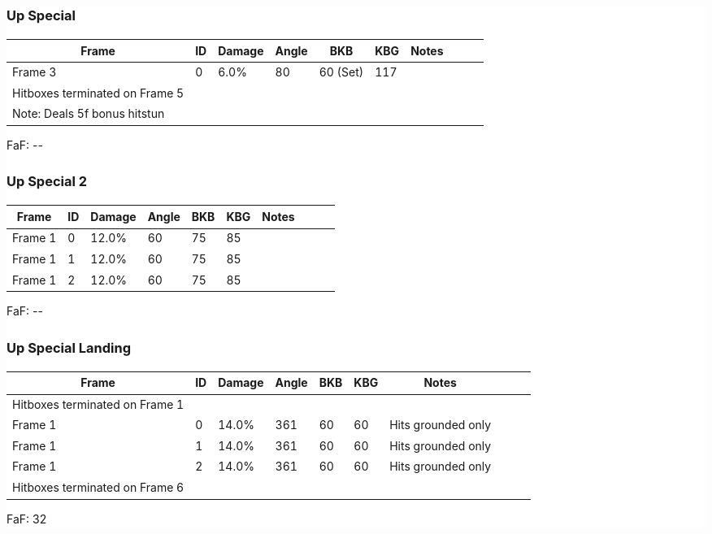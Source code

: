 

### Up Special 
|Frame|ID|Damage|Angle|BKB|KBG|Notes| | | |
|-|-|-|-|-|-|-|-|-|-|
|Frame 3| 0|  6.0%|  80|  60 (Set)|  117|
|Hitboxes terminated on Frame 5|
|Note: Deals 5f bonus hitstun|


FaF: --







### Up Special 2
|Frame|ID|Damage|Angle|BKB|KBG|Notes| | | |
|-|-|-|-|-|-|-|-|-|-|
|Frame 1| 0|  12.0%|  60|  75|  85|
|Frame 1| 1|  12.0%|  60|  75|  85|
|Frame 1| 2|  12.0%|  60|  75|  85|


FaF: --







### Up Special Landing
|Frame|ID|Damage|Angle|BKB|KBG|Notes| | | |
|-|-|-|-|-|-|-|-|-|-|
|Hitboxes terminated on Frame 1|
|Frame 1| 0|  14.0%|  361|  60|  60| Hits grounded only|
|Frame 1| 1|  14.0%|  361|  60|  60| Hits grounded only|
|Frame 1| 2|  14.0%|  361|  60|  60| Hits grounded only|
|Hitboxes terminated on Frame 6|


FaF: 32


